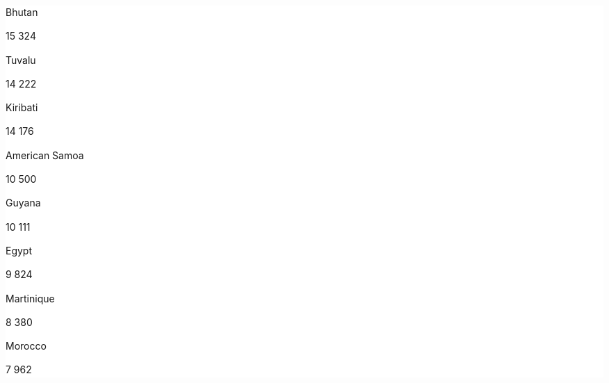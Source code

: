 




Bhutan


15 324






Tuvalu


14 222






Kiribati


14 176






American Samoa


10 500






Guyana


10 111






Egypt


9 824






Martinique


8 380






Morocco


7 962

